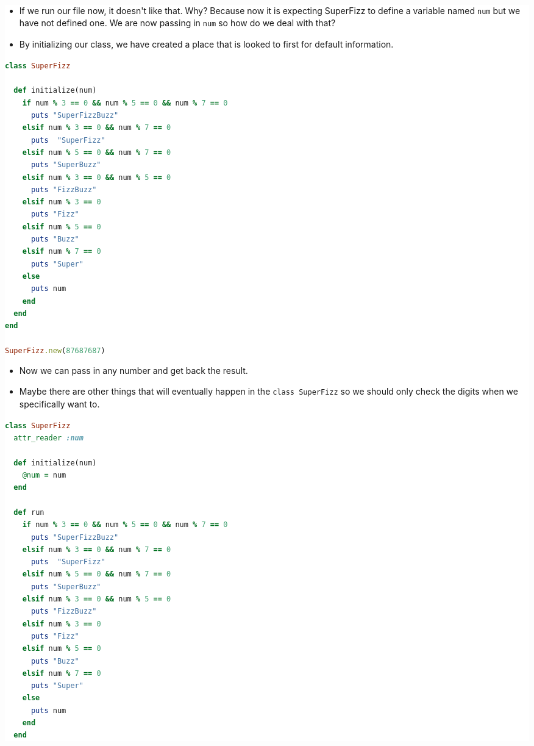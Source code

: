 *   If we run our file now, it doesn't like that. Why? Because now it is expecting SuperFizz to define a variable named `num` but we have not defined one. We are now passing in `num` so how do we deal with that?

*   By initializing our class, we have created a place that is looked to first for default information.

```ruby
class SuperFizz

  def initialize(num)
    if num % 3 == 0 && num % 5 == 0 && num % 7 == 0
      puts "SuperFizzBuzz"
    elsif num % 3 == 0 && num % 7 == 0
      puts  "SuperFizz"
    elsif num % 5 == 0 && num % 7 == 0
      puts "SuperBuzz"
    elsif num % 3 == 0 && num % 5 == 0
      puts "FizzBuzz"
    elsif num % 3 == 0
      puts "Fizz"
    elsif num % 5 == 0
      puts "Buzz"
    elsif num % 7 == 0
      puts "Super"
    else
      puts num
    end
  end
end

SuperFizz.new(87687687)
```

*   Now we can pass in any number and get back the result.

*   Maybe there are other things that will eventually happen in the `class SuperFizz` so we should only check the digits when we specifically want to.

```ruby
class SuperFizz
  attr_reader :num

  def initialize(num)
    @num = num
  end

  def run
    if num % 3 == 0 && num % 5 == 0 && num % 7 == 0
      puts "SuperFizzBuzz"
    elsif num % 3 == 0 && num % 7 == 0
      puts  "SuperFizz"
    elsif num % 5 == 0 && num % 7 == 0
      puts "SuperBuzz"
    elsif num % 3 == 0 && num % 5 == 0
      puts "FizzBuzz"
    elsif num % 3 == 0
      puts "Fizz"
    elsif num % 5 == 0
      puts "Buzz"
    elsif num % 7 == 0
      puts "Super"
    else
      puts num
    end
  end
```